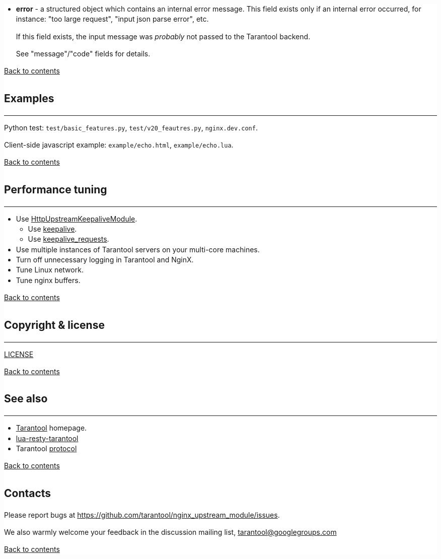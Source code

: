 * **error** - a structured object which contains an internal error message.
  This field exists only if an internal error occurred, for instance:
  "too large request", "input json parse error", etc.

  If this field exists, the input message was _probably_ not passed to
  the Tarantool backend.

  See "message"/"code" fields for details.


[Back to contents](#contents)

## Examples
-----------

Python test: `test/basic_features.py`, `test/v20_feautres.py`, `nginx.dev.conf`.

Client-side javascript example: `example/echo.html`, `example/echo.lua`.

[Back to contents](#contents)

## Performance tuning
---------------------

* Use [HttpUpstreamKeepaliveModule](http://wiki.nginx.org/HttpUpstreamKeepaliveModule).
  * Use [keepalive](http://nginx.org/en/docs/http/ngx_http_upstream_module.html#keepalive).
  * Use [keepalive_requests](http://nginx.org/en/docs/http/ngx_http_core_module.html#keepalive_requests).
* Use multiple instances of Tarantool servers on your multi-core machines.
* Turn off unnecessary logging in Tarantool and NginX.
* Tune Linux network.
* Tune nginx buffers.

[Back to contents](#contents)

## Copyright & license
----------------------

[LICENSE](https://github.com/tarantool/nginx_upstream_module/blob/master/LICENSE)

[Back to contents](#contents)

## See also
-----------

* [Tarantool](http://tarantool.org) homepage.
* [lua-resty-tarantool](https://github.com/perusio/lua-resty-tarantool)
* Tarantool [protocol](http://tarantool.org/doc/dev_guide/box-protocol.html?highlight=protocol)

[Back to contents](#contents)

## Contacts

Please report bugs at https://github.com/tarantool/nginx_upstream_module/issues.

We also warmly welcome your feedback in the discussion mailing list,
tarantool@googlegroups.com

[Back to contents](#contents)
